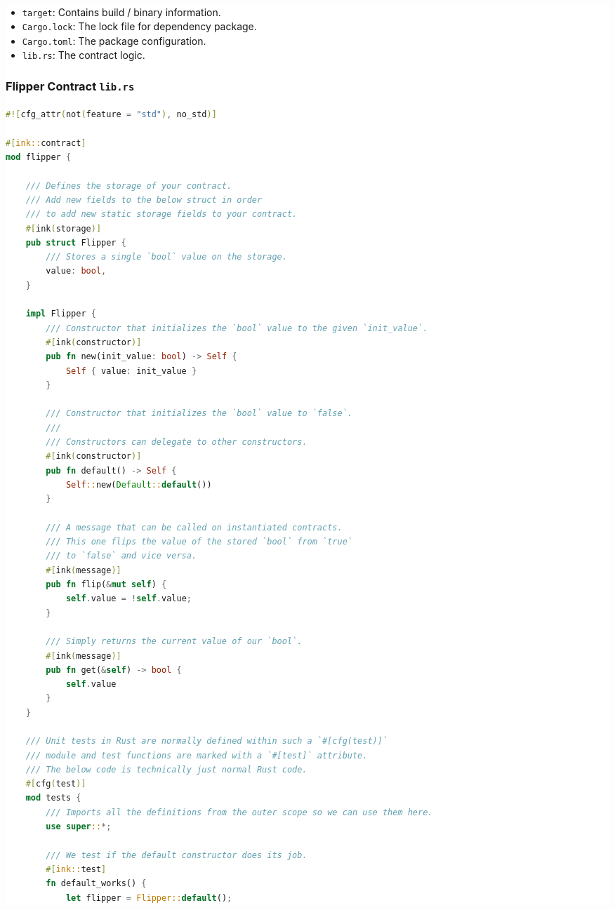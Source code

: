- `target`: Contains build / binary information.
- `Cargo.lock`: The lock file for dependency package.
- `Cargo.toml`: The package configuration.
- `lib.rs`: The contract logic.

### Flipper Contract `lib.rs`

```rust
#![cfg_attr(not(feature = "std"), no_std)]

#[ink::contract]
mod flipper {

    /// Defines the storage of your contract.
    /// Add new fields to the below struct in order
    /// to add new static storage fields to your contract.
    #[ink(storage)]
    pub struct Flipper {
        /// Stores a single `bool` value on the storage.
        value: bool,
    }

    impl Flipper {
        /// Constructor that initializes the `bool` value to the given `init_value`.
        #[ink(constructor)]
        pub fn new(init_value: bool) -> Self {
            Self { value: init_value }
        }

        /// Constructor that initializes the `bool` value to `false`.
        ///
        /// Constructors can delegate to other constructors.
        #[ink(constructor)]
        pub fn default() -> Self {
            Self::new(Default::default())
        }

        /// A message that can be called on instantiated contracts.
        /// This one flips the value of the stored `bool` from `true`
        /// to `false` and vice versa.
        #[ink(message)]
        pub fn flip(&mut self) {
            self.value = !self.value;
        }

        /// Simply returns the current value of our `bool`.
        #[ink(message)]
        pub fn get(&self) -> bool {
            self.value
        }
    }

    /// Unit tests in Rust are normally defined within such a `#[cfg(test)]`
    /// module and test functions are marked with a `#[test]` attribute.
    /// The below code is technically just normal Rust code.
    #[cfg(test)]
    mod tests {
        /// Imports all the definitions from the outer scope so we can use them here.
        use super::*;

        /// We test if the default constructor does its job.
        #[ink::test]
        fn default_works() {
            let flipper = Flipper::default();
```
